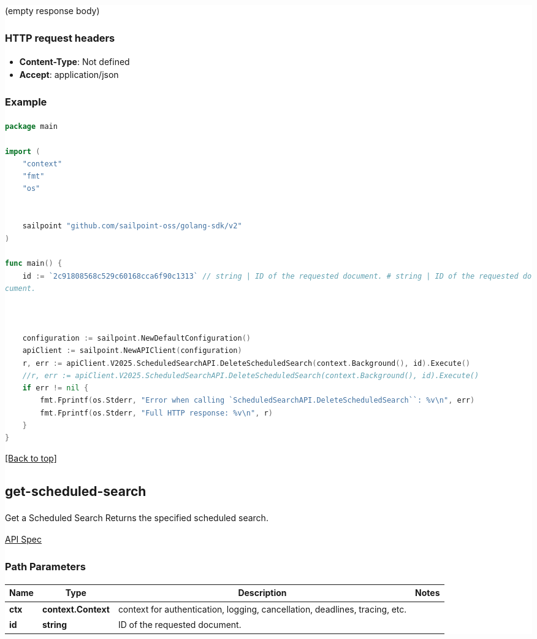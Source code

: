  (empty response body)

### HTTP request headers

- **Content-Type**: Not defined
- **Accept**: application/json

### Example

```go
package main

import (
	"context"
	"fmt"
	"os"
   
    
	sailpoint "github.com/sailpoint-oss/golang-sdk/v2"
)

func main() {
    id := `2c91808568c529c60168cca6f90c1313` // string | ID of the requested document. # string | ID of the requested document.

  

	configuration := sailpoint.NewDefaultConfiguration()
	apiClient := sailpoint.NewAPIClient(configuration)
    r, err := apiClient.V2025.ScheduledSearchAPI.DeleteScheduledSearch(context.Background(), id).Execute()
	//r, err := apiClient.V2025.ScheduledSearchAPI.DeleteScheduledSearch(context.Background(), id).Execute()
	if err != nil {
		fmt.Fprintf(os.Stderr, "Error when calling `ScheduledSearchAPI.DeleteScheduledSearch``: %v\n", err)
		fmt.Fprintf(os.Stderr, "Full HTTP response: %v\n", r)
	}
}
```

[[Back to top]](#)

## get-scheduled-search
Get a Scheduled Search
Returns the specified scheduled search.

[API Spec](https://developer.sailpoint.com/docs/api/v2025/get-scheduled-search)

### Path Parameters


Name | Type | Description  | Notes
------------- | ------------- | ------------- | -------------
**ctx** | **context.Context** | context for authentication, logging, cancellation, deadlines, tracing, etc.
**id** | **string** | ID of the requested document. | 
